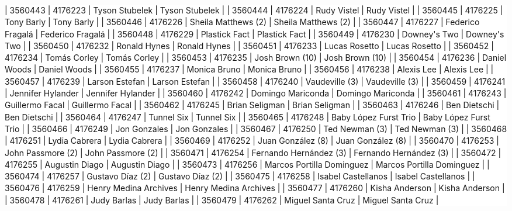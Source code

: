 | 3560443 | 4176223 | Tyson Stubelek | Tyson Stubelek |
| 3560444 | 4176224 | Rudy Vistel | Rudy Vistel |
| 3560445 | 4176225 | Tony Barly | Tony Barly |
| 3560446 | 4176226 | Sheila Matthews (2) | Sheila Matthews (2) |
| 3560447 | 4176227 | Federico Fragalá | Federico Fragalá |
| 3560448 | 4176229 | Plastick Fact | Plastick Fact |
| 3560449 | 4176230 | Downey's Two | Downey's Two |
| 3560450 | 4176232 | Ronald Hynes | Ronald Hynes |
| 3560451 | 4176233 | Lucas Rosetto | Lucas Rosetto |
| 3560452 | 4176234 | Tomás Corley | Tomás Corley |
| 3560453 | 4176235 | Josh Brown (10) | Josh Brown (10) |
| 3560454 | 4176236 | Daniel Woods | Daniel Woods |
| 3560455 | 4176237 | Monica Bruno | Monica Bruno |
| 3560456 | 4176238 | Alexis Lee | Alexis Lee |
| 3560457 | 4176239 | Larson Estefan | Larson Estefan |
| 3560458 | 4176240 | Vaudeville (3) | Vaudeville (3) |
| 3560459 | 4176241 | Jennifer Hylander | Jennifer Hylander |
| 3560460 | 4176242 | Domingo Mariconda | Domingo Mariconda |
| 3560461 | 4176243 | Guillermo Facal | Guillermo Facal |
| 3560462 | 4176245 | Brian Seligman | Brian Seligman |
| 3560463 | 4176246 | Ben Dietschi | Ben Dietschi |
| 3560464 | 4176247 | Tunnel Six | Tunnel Six |
| 3560465 | 4176248 | Baby López Furst Trio | Baby López Furst Trio |
| 3560466 | 4176249 | Jon Gonzales | Jon Gonzales |
| 3560467 | 4176250 | Ted Newman (3) | Ted Newman (3) |
| 3560468 | 4176251 | Lydia Cabrera | Lydia Cabrera |
| 3560469 | 4176252 | Juan González (8) | Juan González (8) |
| 3560470 | 4176253 | John Passmore (2) | John Passmore (2) |
| 3560471 | 4176254 | Fernando Hernández (3) | Fernando Hernández (3) |
| 3560472 | 4176255 | Augustin Diago | Augustin Diago |
| 3560473 | 4176256 | Marcos Portilla Dominguez | Marcos Portilla Dominguez |
| 3560474 | 4176257 | Gustavo Díaz (2) | Gustavo Díaz (2) |
| 3560475 | 4176258 | Isabel Castellanos | Isabel Castellanos |
| 3560476 | 4176259 | Henry Medina Archives | Henry Medina Archives |
| 3560477 | 4176260 | Kisha Anderson | Kisha Anderson |
| 3560478 | 4176261 | Judy Barlas | Judy Barlas |
| 3560479 | 4176262 | Miguel Santa Cruz | Miguel Santa Cruz |